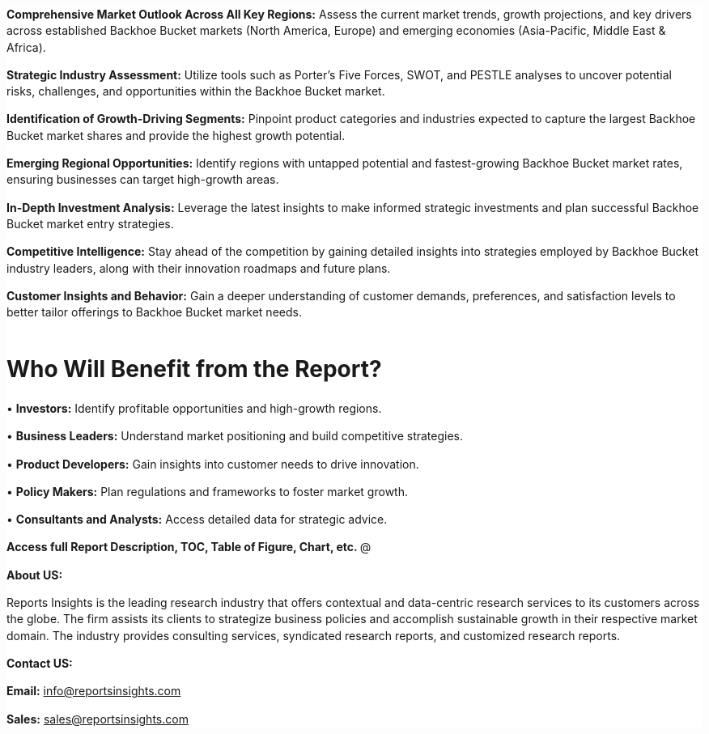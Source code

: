 <strong>Comprehensive Market Outlook Across All Key Regions:</strong>
Assess the current market trends, growth projections, and key drivers across established Backhoe Bucket markets (North America, Europe) and emerging economies (Asia-Pacific, Middle East & Africa).

<strong>Strategic Industry Assessment:</strong>
Utilize tools such as Porter’s Five Forces, SWOT, and PESTLE analyses to uncover potential risks, challenges, and opportunities within the Backhoe Bucket market.

<strong>Identification of Growth-Driving Segments:</strong>
Pinpoint product categories and industries expected to capture the largest Backhoe Bucket market shares and provide the highest growth potential.

<strong>Emerging Regional Opportunities:</strong>
Identify regions with untapped potential and fastest-growing Backhoe Bucket market rates, ensuring businesses can target high-growth areas.

<strong>In-Depth Investment Analysis:</strong>
Leverage the latest insights to make informed strategic investments and plan successful Backhoe Bucket market entry strategies.

<strong>Competitive Intelligence:</strong>
Stay ahead of the competition by gaining detailed insights into strategies employed by Backhoe Bucket industry leaders, along with their innovation roadmaps and future plans.

<strong>Customer Insights and Behavior:</strong>
Gain a deeper understanding of customer demands, preferences, and satisfaction levels to better tailor offerings to Backhoe Bucket market needs.

# <strong>Who Will Benefit from the Report?</strong>

• <strong>Investors:</strong> Identify profitable opportunities and high-growth regions.

• <strong>Business Leaders:</strong> Understand market positioning and build competitive strategies.

• <strong>Product Developers:</strong> Gain insights into customer needs to drive innovation.

• <strong>Policy Makers:</strong> Plan regulations and frameworks to foster market growth.

• <strong>Consultants and Analysts:</strong> Access detailed data for strategic advice.
</ul>
<strong>Access full Report Description, TOC, Table of Figure, Chart, etc. </strong>@  <a href= style=color:#0000ff;></a></font>

<strong><strong>About US</strong>:</strong>

Reports Insights is the leading research industry that offers contextual and data-centric research services to its customers across the globe. The firm assists its clients to strategize business policies and accomplish sustainable growth in their respective market domain. The industry provides consulting services, syndicated research reports, and customized research reports.

<strong>Contact US:</strong>

<p class=""""><b>Email:</b> <a href=mailto:info@reportsinsights.com>info@reportsinsights.com</a></p>
<p class=""""><b>Sales:</b> <a href=mailto:sales@reportsinsights.com>sales@reportsinsights.com</a></p>
